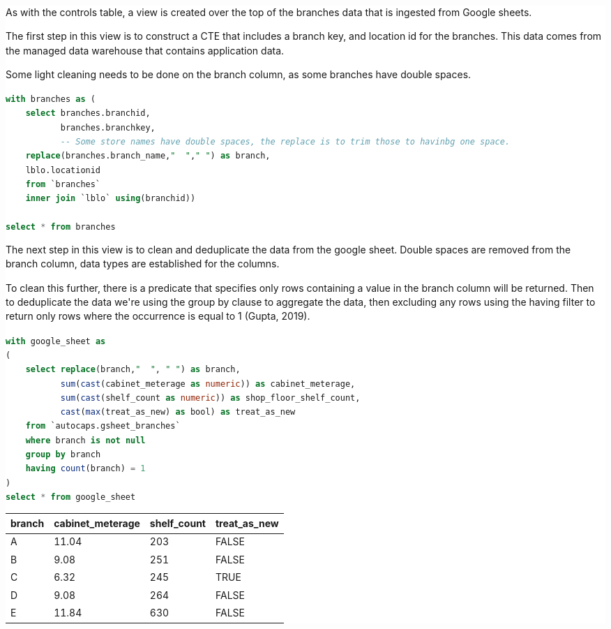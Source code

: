 As with the controls table, a view is created over the top of the
branches data that is ingested from Google sheets.

The first step in this view is to construct a CTE that includes a branch
key, and location id for the branches. This data comes from the managed
data warehouse that contains application data.

Some light cleaning needs to be done on the branch column, as some
branches have double spaces.

```sql
with branches as (
    select branches.branchid,
           branches.branchkey,
           -- Some store names have double spaces, the replace is to trim those to havinbg one space. 
    replace(branches.branch_name,"  "," ") as branch,
    lblo.locationid
    from `branches`
    inner join `lblo` using(branchid))

select * from branches
```


The next step in this view is to clean and deduplicate the data from the
google sheet. Double spaces are removed from the branch column, data
types are established for the columns.

To clean this further, there is a predicate that specifies only rows
containing a value in the branch column will be returned. Then to
deduplicate the data we're using the group by clause to aggregate the
data, then excluding any rows using the having filter to return only
rows where the occurrence is equal to 1 (Gupta, 2019).

```sql
with google_sheet as 
(
    select replace(branch,"  ", " ") as branch,
           sum(cast(cabinet_meterage as numeric)) as cabinet_meterage,
           sum(cast(shelf_count as numeric)) as shop_floor_shelf_count,
           cast(max(treat_as_new) as bool) as treat_as_new
    from `autocaps.gsheet_branches`
    where branch is not null
    group by branch
    having count(branch) = 1
)
select * from google_sheet
```

| branch | cabinet_meterage | shelf_count | treat_as_new |
|--------|------------------|-------------|--------------|
| A      | 11.04            | 203         | FALSE        |
| B      | 9.08             | 251         | FALSE        |
| C      | 6.32             | 245         | TRUE         |
| D      | 9.08             | 264         | FALSE        |
| E      | 11.84            | 630         | FALSE        |
